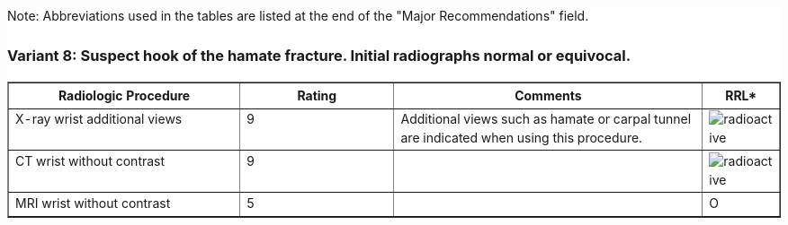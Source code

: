 
Note: Abbreviations used in the tables are listed at the end of the "Major Recommendations" field. 


###  Variant 8: Suspect hook of the hamate fracture. Initial radiographs normal or equivocal. 
<table border="1" cellpadding="5" cellspacing="1" summary="Table: Variant 8: Suspect hook of the hamate fracture. Initial radiographs normal or equivocal">
 <thead>
  <tr>
   <th class="Center" scope="col" valign="bottom" width="30%">
    Radiologic Procedure
   </th>
   <th class="Center" scope="col" valign="bottom" width="20%">
    Rating
   </th>
   <th class="Center" scope="col" valign="bottom" width="40%">
    Comments
   </th>
   <th class="Center" scope="col" valign="bottom" width="25%">
    RRL*
   </th>
  </tr>
 </thead>
 <tbody>
  <tr>
   <td valign="top">
    X-ray wrist additional views
   </td>
   <td class="Center" valign="top">
    9
   </td>
   <td valign="top">
    Additional views such as hamate or carpal tunnel are indicated when using this procedure.
   </td>
   <td class="Center" valign="top">
    <img alt="radioactive" src="http://guideline.gov/images/image_radioactive.gif"/>
   </td>
  </tr>
  <tr>
   <td valign="top">
    CT wrist without contrast
   </td>
   <td class="Center" valign="top">
    9
   </td>
   <td valign="top">
   </td>
   <td class="Center" valign="top">
    <img alt="radioactive" src="http://guideline.gov/images/image_radioactive.gif"/>
   </td>
  </tr>
  <tr>
   <td valign="top">
    MRI wrist without contrast
   </td>
   <td class="Center" valign="top">
    5
   </td>
   <td valign="top">
   </td>
   <td class="Center" valign="top">
    O